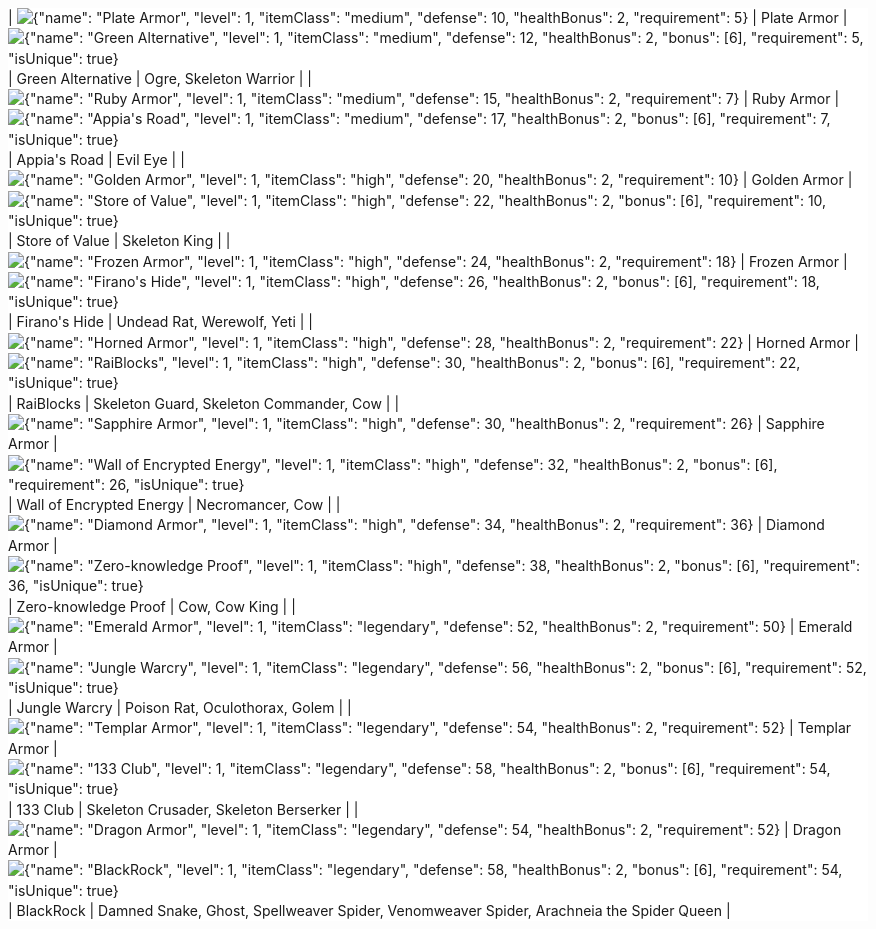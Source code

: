 | ![{"name": "Plate Armor", "level": 1, "itemClass": "medium", "defense": 10, "healthBonus": 2, "requirement": 5}](https://nanobrowserquest.com/img/3/item-platearmor.png)           | Plate Armor    | ![{"name": "Green Alternative", "level": 1, "itemClass": "medium", "defense": 12, "healthBonus": 2, "bonus": [6], "requirement": 5, "isUnique": true}](https://nanobrowserquest.com/img/3/item-platearmor.png)                    | Green Alternative                 | Ogre, Skeleton Warrior                                                                  |
| ![{"name": "Ruby Armor", "level": 1, "itemClass": "medium", "defense": 15, "healthBonus": 2, "requirement": 7}](https://nanobrowserquest.com/img/3/item-redarmor.png)              | Ruby Armor     | ![{"name": "Appia's Road", "level": 1, "itemClass": "medium", "defense": 17, "healthBonus": 2, "bonus": [6], "requirement": 7, "isUnique": true}](https://nanobrowserquest.com/img/3/item-redarmor.png)                           | Appia's Road                      | Evil Eye                                                                                |
| ![{"name": "Golden Armor", "level": 1, "itemClass": "high", "defense": 20, "healthBonus": 2, "requirement": 10}](https://nanobrowserquest.com/img/3/item-goldenarmor.png)          | Golden Armor   | ![{"name": "Store of Value", "level": 1, "itemClass": "high", "defense": 22, "healthBonus": 2, "bonus": [6], "requirement": 10, "isUnique": true}](https://nanobrowserquest.com/img/3/item-goldenarmor.png)                       | Store of Value                    | Skeleton King                                                                           |
| ![{"name": "Frozen Armor", "level": 1, "itemClass": "high", "defense": 24, "healthBonus": 2, "requirement": 18}](https://nanobrowserquest.com/img/3/item-bluearmor.png)            | Frozen Armor   | ![{"name": "Firano's Hide", "level": 1, "itemClass": "high", "defense": 26, "healthBonus": 2, "bonus": [6], "requirement": 18, "isUnique": true}](https://nanobrowserquest.com/img/3/item-bluearmor.png)                          | Firano's Hide                     | Undead Rat, Werewolf, Yeti                                                              |
| ![{"name": "Horned Armor", "level": 1, "itemClass": "high", "defense": 28, "healthBonus": 2, "requirement": 22}](https://nanobrowserquest.com/img/3/item-hornedarmor.png)          | Horned Armor   | ![{"name": "RaiBlocks", "level": 1, "itemClass": "high", "defense": 30, "healthBonus": 2, "bonus": [6], "requirement": 22, "isUnique": true}](https://nanobrowserquest.com/img/3/item-hornedarmor.png)                            | RaiBlocks                         | Skeleton Guard, Skeleton Commander, Cow                                                 |
| ![{"name": "Sapphire Armor", "level": 1, "itemClass": "high", "defense": 30, "healthBonus": 2, "requirement": 26}](https://nanobrowserquest.com/img/3/item-frozenarmor.png)        | Sapphire Armor | ![{"name": "Wall of Encrypted Energy", "level": 1, "itemClass": "high", "defense": 32, "healthBonus": 2, "bonus": [6], "requirement": 26, "isUnique": true}](https://nanobrowserquest.com/img/3/item-frozenarmor.png)             | Wall of Encrypted Energy          | Necromancer, Cow                                                                        |
| ![{"name": "Diamond Armor", "level": 1, "itemClass": "high", "defense": 34, "healthBonus": 2, "requirement": 36}](https://nanobrowserquest.com/img/3/item-diamondarmor.png)        | Diamond Armor  | ![{"name": "Zero-knowledge Proof", "level": 1, "itemClass": "high", "defense": 38, "healthBonus": 2, "bonus": [6], "requirement": 36, "isUnique": true}](https://nanobrowserquest.com/img/3/item-diamondarmor.png)                | Zero-knowledge Proof              | Cow, Cow King                                                                           |
| ![{"name": "Emerald Armor", "level": 1, "itemClass": "legendary", "defense": 52, "healthBonus": 2, "requirement": 50}](https://nanobrowserquest.com/img/3/item-emeraldarmor.png)   | Emerald Armor  | ![{"name": "Jungle Warcry", "level": 1, "itemClass": "legendary", "defense": 56, "healthBonus": 2, "bonus": [6], "requirement": 52, "isUnique": true}](https://nanobrowserquest.com/img/3/item-emeraldarmor.png)                  | Jungle Warcry                     | Poison Rat, Oculothorax, Golem                                                          |
| ![{"name": "Templar Armor", "level": 1, "itemClass": "legendary", "defense": 54, "healthBonus": 2, "requirement": 52}](https://nanobrowserquest.com/img/3/item-templararmor.png)   | Templar Armor  | ![{"name": "133 Club", "level": 1, "itemClass": "legendary", "defense": 58, "healthBonus": 2, "bonus": [6], "requirement": 54, "isUnique": true}](https://nanobrowserquest.com/img/3/item-templararmor.png)                       | 133 Club                          | Skeleton Crusader, Skeleton Berserker                                                   |
| ![{"name": "Dragon Armor", "level": 1, "itemClass": "legendary", "defense": 54, "healthBonus": 2, "requirement": 52}](https://nanobrowserquest.com/img/3/item-dragonarmor.png)     | Dragon Armor   | ![{"name": "BlackRock", "level": 1, "itemClass": "legendary", "defense": 58, "healthBonus": 2, "bonus": [6], "requirement": 54, "isUnique": true}](https://nanobrowserquest.com/img/3/item-dragonarmor.png)                       | BlackRock                         | Damned Snake, Ghost, Spellweaver Spider, Venomweaver Spider, Arachneia the Spider Queen |